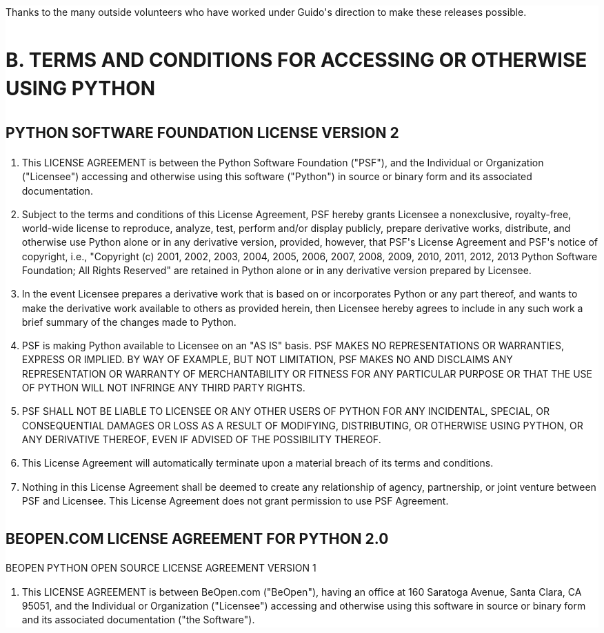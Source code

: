 Thanks to the many outside volunteers who have worked under Guido's
direction to make these releases possible.


B. TERMS AND CONDITIONS FOR ACCESSING OR OTHERWISE USING PYTHON
===============================================================

PYTHON SOFTWARE FOUNDATION LICENSE VERSION 2
--------------------------------------------

1. This LICENSE AGREEMENT is between the Python Software Foundation
("PSF"), and the Individual or Organization ("Licensee") accessing and
otherwise using this software ("Python") in source or binary form and
its associated documentation.

2. Subject to the terms and conditions of this License Agreement, PSF hereby
grants Licensee a nonexclusive, royalty-free, world-wide license to reproduce,
analyze, test, perform and/or display publicly, prepare derivative works,
distribute, and otherwise use Python alone or in any derivative version,
provided, however, that PSF's License Agreement and PSF's notice of copyright,
i.e., "Copyright (c) 2001, 2002, 2003, 2004, 2005, 2006, 2007, 2008, 2009, 2010,
2011, 2012, 2013 Python Software Foundation; All Rights Reserved" are retained
in Python alone or in any derivative version prepared by Licensee.

3. In the event Licensee prepares a derivative work that is based on
or incorporates Python or any part thereof, and wants to make
the derivative work available to others as provided herein, then
Licensee hereby agrees to include in any such work a brief summary of
the changes made to Python.

4. PSF is making Python available to Licensee on an "AS IS"
basis. PSF MAKES NO REPRESENTATIONS OR WARRANTIES, EXPRESS OR
IMPLIED. BY WAY OF EXAMPLE, BUT NOT LIMITATION, PSF MAKES NO AND
DISCLAIMS ANY REPRESENTATION OR WARRANTY OF MERCHANTABILITY OR
FITNESS FOR ANY PARTICULAR PURPOSE OR THAT THE USE OF PYTHON WILL
NOT INFRINGE ANY THIRD PARTY RIGHTS.

5. PSF SHALL NOT BE LIABLE TO LICENSEE OR ANY OTHER USERS OF PYTHON
FOR ANY INCIDENTAL, SPECIAL, OR CONSEQUENTIAL DAMAGES OR LOSS AS
A RESULT OF MODIFYING, DISTRIBUTING, OR OTHERWISE USING PYTHON,
OR ANY DERIVATIVE THEREOF, EVEN IF ADVISED OF THE POSSIBILITY THEREOF.

6. This License Agreement will automatically terminate upon a material
breach of its terms and conditions.

7. Nothing in this License Agreement shall be deemed to create any
relationship of agency, partnership, or joint venture between PSF and
Licensee. This License Agreement does not grant permission to use PSF
Agreement.


BEOPEN.COM LICENSE AGREEMENT FOR PYTHON 2.0
-------------------------------------------

BEOPEN PYTHON OPEN SOURCE LICENSE AGREEMENT VERSION 1

1. This LICENSE AGREEMENT is between BeOpen.com ("BeOpen"), having an
office at 160 Saratoga Avenue, Santa Clara, CA 95051, and the
Individual or Organization ("Licensee") accessing and otherwise using
this software in source or binary form and its associated
documentation ("the Software").
